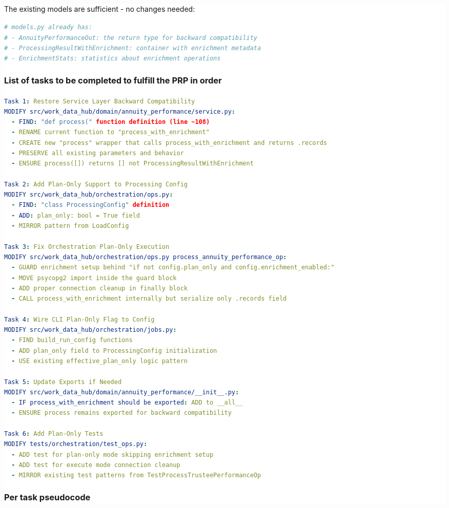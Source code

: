 The existing models are sufficient - no changes needed:
```python
# models.py already has:
# - AnnuityPerformanceOut: the return type for backward compatibility
# - ProcessingResultWithEnrichment: container with enrichment metadata
# - EnrichmentStats: statistics about enrichment operations
```

### List of tasks to be completed to fulfill the PRP in order

```yaml
Task 1: Restore Service Layer Backward Compatibility
MODIFY src/work_data_hub/domain/annuity_performance/service.py:
  - FIND: "def process(" function definition (line ~108)
  - RENAME current function to "process_with_enrichment"
  - CREATE new "process" wrapper that calls process_with_enrichment and returns .records
  - PRESERVE all existing parameters and behavior
  - ENSURE process([]) returns [] not ProcessingResultWithEnrichment

Task 2: Add Plan-Only Support to Processing Config
MODIFY src/work_data_hub/orchestration/ops.py:
  - FIND: "class ProcessingConfig" definition
  - ADD: plan_only: bool = True field
  - MIRROR pattern from LoadConfig

Task 3: Fix Orchestration Plan-Only Execution
MODIFY src/work_data_hub/orchestration/ops.py process_annuity_performance_op:
  - GUARD enrichment setup behind "if not config.plan_only and config.enrichment_enabled:"
  - MOVE psycopg2 import inside the guard block
  - ADD proper connection cleanup in finally block
  - CALL process_with_enrichment internally but serialize only .records field

Task 4: Wire CLI Plan-Only Flag to Config
MODIFY src/work_data_hub/orchestration/jobs.py:
  - FIND build_run_config functions
  - ADD plan_only field to ProcessingConfig initialization
  - USE existing effective_plan_only logic pattern

Task 5: Update Exports if Needed
MODIFY src/work_data_hub/domain/annuity_performance/__init__.py:
  - IF process_with_enrichment should be exported: ADD to __all__
  - ENSURE process remains exported for backward compatibility

Task 6: Add Plan-Only Tests
MODIFY tests/orchestration/test_ops.py:
  - ADD test for plan-only mode skipping enrichment setup
  - ADD test for execute mode connection cleanup
  - MIRROR existing test patterns from TestProcessTrusteePerformanceOp
```

### Per task pseudocode
